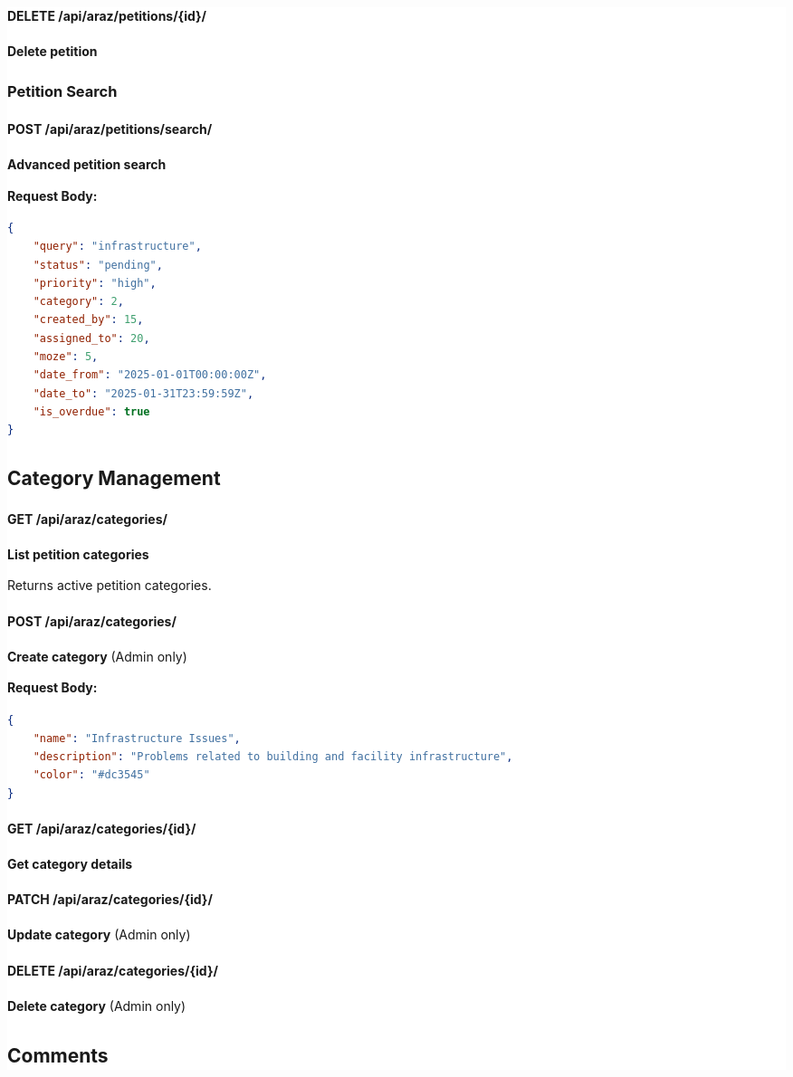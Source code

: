 #### DELETE /api/araz/petitions/{id}/
**Delete petition**

### Petition Search

#### POST /api/araz/petitions/search/
**Advanced petition search**

**Request Body:**
```json
{
    "query": "infrastructure",
    "status": "pending",
    "priority": "high",
    "category": 2,
    "created_by": 15,
    "assigned_to": 20,
    "moze": 5,
    "date_from": "2025-01-01T00:00:00Z",
    "date_to": "2025-01-31T23:59:59Z",
    "is_overdue": true
}
```

## Category Management

#### GET /api/araz/categories/
**List petition categories**

Returns active petition categories.

#### POST /api/araz/categories/
**Create category** (Admin only)

**Request Body:**
```json
{
    "name": "Infrastructure Issues",
    "description": "Problems related to building and facility infrastructure",
    "color": "#dc3545"
}
```

#### GET /api/araz/categories/{id}/
**Get category details**

#### PATCH /api/araz/categories/{id}/
**Update category** (Admin only)

#### DELETE /api/araz/categories/{id}/
**Delete category** (Admin only)

## Comments

